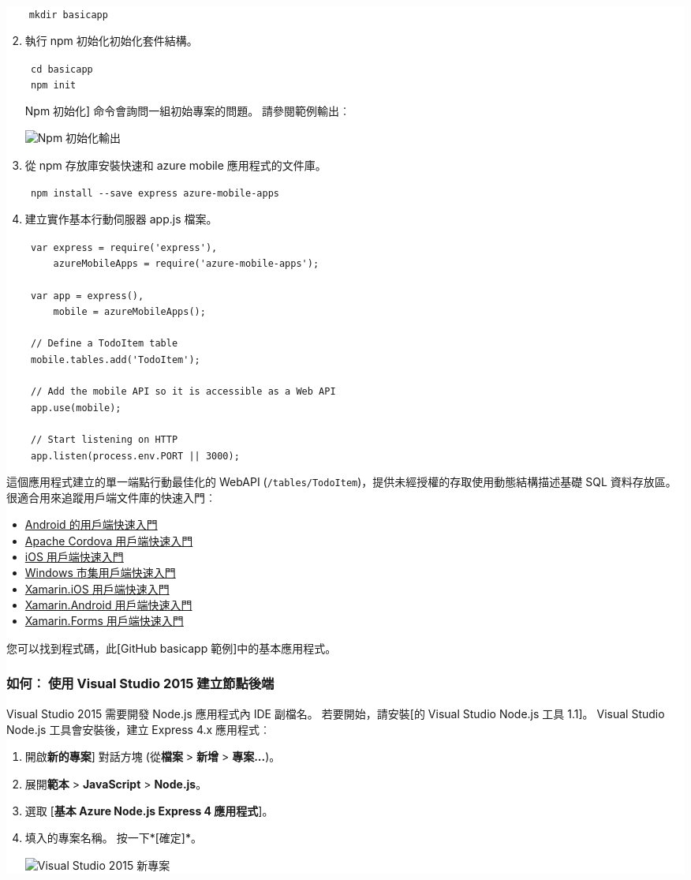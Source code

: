         mkdir basicapp

2. 執行 npm 初始化初始化套件結構。

        cd basicapp
        npm init

    Npm 初始化] 命令會詢問一組初始專案的問題。  請參閱範例輸出︰

    ![Npm 初始化輸出][0]

3. 從 npm 存放庫安裝快速和 azure mobile 應用程式的文件庫。

        npm install --save express azure-mobile-apps

4. 建立實作基本行動伺服器 app.js 檔案。

        var express = require('express'),
            azureMobileApps = require('azure-mobile-apps');

        var app = express(),
            mobile = azureMobileApps();

        // Define a TodoItem table
        mobile.tables.add('TodoItem');

        // Add the mobile API so it is accessible as a Web API
        app.use(mobile);

        // Start listening on HTTP
        app.listen(process.env.PORT || 3000);

這個應用程式建立的單一端點行動最佳化的 WebAPI (`/tables/TodoItem`)，提供未經授權的存取使用動態結構描述基礎 SQL 資料存放區。  很適合用來追蹤用戶端文件庫的快速入門︰

- [Android 的用戶端快速入門]
- [Apache Cordova 用戶端快速入門]
- [iOS 用戶端快速入門]
- [Windows 市集用戶端快速入門]
- [Xamarin.iOS 用戶端快速入門]
- [Xamarin.Android 用戶端快速入門]
- [Xamarin.Forms 用戶端快速入門]

您可以找到程式碼，此[GitHub basicapp 範例]中的基本應用程式。

### <a name="howto-vs2015-basicapp"></a>如何︰ 使用 Visual Studio 2015 建立節點後端

Visual Studio 2015 需要開發 Node.js 應用程式內 IDE 副檔名。  若要開始，請安裝[的 Visual Studio Node.js 工具 1.1]。  Visual Studio Node.js 工具會安裝後，建立 Express 4.x 應用程式︰

1. 開啟**新的專案**] 對話方塊 (從**檔案** > **新增** > **專案...**)。

2. 展開**範本** > **JavaScript** > **Node.js**。

3. 選取 [**基本 Azure Node.js Express 4 應用程式**]。

4. 填入的專案名稱。  按一下*[確定]*。

    ![Visual Studio 2015 新專案][1]


[0]: ./media/app-service-mobile-node-backend-how-to-use-server-sdk/npm-init.png
[1]: ./media/app-service-mobile-node-backend-how-to-use-server-sdk/vs2015-new-project.png
[2]: ./media/app-service-mobile-node-backend-how-to-use-server-sdk/vs2015-install-npm.png
[3]: ./media/app-service-mobile-node-backend-how-to-use-server-sdk/sqlexpress-config.png
[4]: ./media/app-service-mobile-node-backend-how-to-use-server-sdk/sqlexpress-authconfig.png
[5]: ./media/app-service-mobile-node-backend-how-to-use-server-sdk/sqlexpress-newuser-1.png
[6]: ./media/app-service-mobile-node-backend-how-to-use-server-sdk/dotnet-backend-create-db.png
[Android 的用戶端快速入門]: app-service-mobile-android-get-started.md
[Apache Cordova 用戶端快速入門]: app-service-mobile-cordova-get-started.md
[iOS 用戶端快速入門]: app-service-mobile-ios-get-started.md
[Xamarin.iOS 用戶端快速入門]: app-service-mobile-xamarin-ios-get-started.md
[Xamarin.Android 用戶端快速入門]: app-service-mobile-xamarin-android-get-started.md
[Xamarin.Forms 用戶端快速入門]: app-service-mobile-xamarin-forms-get-started.md
[Windows 市集用戶端快速入門]: app-service-mobile-windows-store-dotnet-get-started.md
[HTML/Javascript Client QuickStart]: app-service-html-get-started.md
[離線資料同步處理]: app-service-mobile-offline-data-sync.md
[如何設定 Azure Active Directory 驗證]: app-service-mobile-how-to-configure-active-directory-authentication.md
[如何設定 Facebook 驗證]: app-service-mobile-how-to-configure-facebook-authentication.md
[如何設定 Google 驗證]: app-service-mobile-how-to-configure-google-authentication.md
[如何設定 Microsoft 驗證]: app-service-mobile-how-to-configure-microsoft-authentication.md
[如何設定 Twitter 驗證]: app-service-mobile-how-to-configure-twitter-authentication.md
[Azure 應用程式服務部署指南]: ../app-service-web/web-sites-deploy.md
[監視 Azure 的應用程式服務]: ../app-service-web/web-sites-monitor.md
[啟用診斷記錄在 Azure 應用程式服務]: ../app-service-web/web-sites-enable-diagnostic-log.md
[疑難排解在 Visual Studio 中 Azure 應用程式服務]: ../app-service-web/web-sites-dotnet-troubleshoot-visual-studio.md
[指定節點版本]: ../nodejs-specify-node-version-azure-apps.md
[使用節點模組]: ../nodejs-use-node-modules-azure-apps.md
[Create a new Azure App Service]: ../app-service-web/
[azure-mobile-apps]: https://www.npmjs.com/package/azure-mobile-apps
[Express]: http://expressjs.com/
[Swagger]: http://swagger.io/
[Azure 入口網站]: https://portal.azure.com/
[OData]: http://www.odata.org
[品]: https://developer.mozilla.org/en-US/docs/Web/JavaScript/Reference/Global_Objects/Promise
[在 GitHub basicapp 範例]: https://github.com/azure/azure-mobile-apps-node/tree/master/samples/basic-app
[在 GitHub todo 範例]: https://github.com/azure/azure-mobile-apps-node/tree/master/samples/todo
[在 GitHub 範例目錄]: https://github.com/azure/azure-mobile-apps-node/tree/master/samples
[static-schema sample on GitHub]: https://github.com/azure/azure-mobile-apps-node/tree/master/samples/static-schema
[QueryJS]: https://github.com/Azure/queryjs
[Visual Studio Node.js 工具 1.1 （英文）]: https://github.com/Microsoft/nodejstools/releases/tag/v1.1-RC.2.1
[mssql Node.js 套件]: https://www.npmjs.com/package/mssql
[Microsoft SQL Server 2014 Express]: http://www.microsoft.com/en-us/server-cloud/Products/sql-server-editions/sql-server-express.aspx
[ExpressJS 介軟體]: http://expressjs.com/guide/using-middleware.html
[著重]: https://github.com/winstonjs/winston